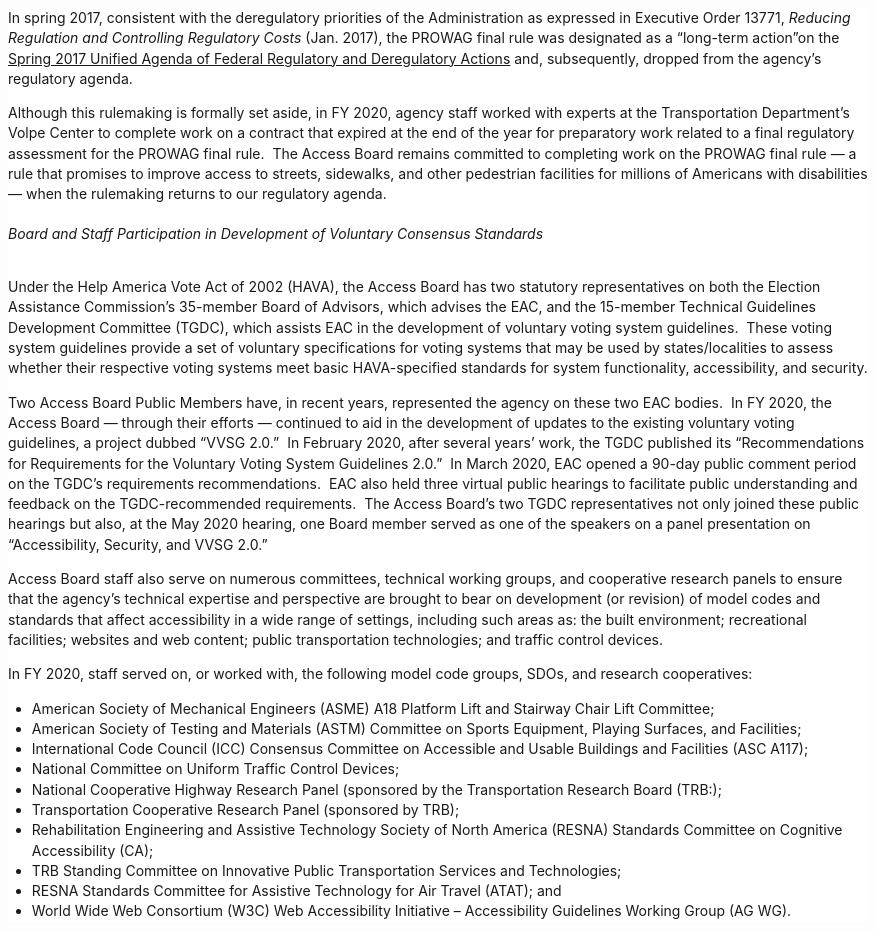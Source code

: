 <p>In spring 2017, consistent with the deregulatory priorities of the Administration as expressed in Executive Order 13771, <cite>Reducing Regulation and Controlling Regulatory Costs</cite> (Jan. 2017), the PROWAG final rule was designated as a &ldquo;long-term action&rdquo;on the <a href="https://www.reginfo.gov/public/do/eAgendaHistory">Spring 2017 Unified Agenda of Federal Regulatory and Deregulatory Actions</a> and, subsequently, dropped from the agency&rsquo;s regulatory agenda.</p>
<p>Although this rulemaking is formally set aside, in FY 2020, agency staff worked with experts at the Transportation Department&rsquo;s Volpe Center to complete work on a contract that expired at the end of the year for preparatory work related to a final regulatory assessment for the PROWAG final rule.&nbsp; The Access Board remains committed to completing work on the PROWAG final rule &mdash; a rule that promises to improve access to streets, sidewalks, and other pedestrian facilities for millions of Americans with disabilities &mdash; when the rulemaking returns to our regulatory agenda.</p>
<h6>Board and Staff Participation in Development of Voluntary Consensus Standards</h6>
<p>Under the Help America Vote Act of 2002 (HAVA), the Access Board has two statutory representatives on both the Election Assistance Commission&rsquo;s 35-member Board of Advisors, which advises the EAC, and the 15-member Technical Guidelines Development Committee (TGDC), which assists EAC in the development of voluntary voting system guidelines.&nbsp; These voting system guidelines provide a set of voluntary specifications for voting systems that may be used by states/localities to assess whether their respective voting systems meet basic HAVA-specified standards for system functionality, accessibility, and security.</p>
<p>Two Access Board Public Members have, in recent years, represented the agency on these two EAC bodies.&nbsp; In FY 2020, the Access Board &mdash; through their efforts &mdash; continued to aid in the development of updates to the existing voluntary voting guidelines, a project dubbed &ldquo;VVSG 2.0.&rdquo;&nbsp; In February 2020, after several years&rsquo; work, the TGDC published its &ldquo;Recommendations for Requirements for the Voluntary Voting System Guidelines 2.0.&rdquo;&nbsp; In March 2020, EAC opened a 90-day public comment period on the TGDC&rsquo;s requirements recommendations.&nbsp; EAC also held three virtual public hearings to facilitate public understanding and feedback on the TGDC-recommended requirements.&nbsp; The Access Board&rsquo;s two TGDC representatives not only joined these public hearings but also, at the May 2020 hearing, one Board member served as one of the speakers on a panel presentation on &ldquo;Accessibility, Security, and VVSG 2.0.&rdquo;</p>
<p>Access Board staff also serve on numerous committees, technical working groups, and cooperative research panels to ensure that the agency&rsquo;s technical expertise and perspective are brought to bear on development (or revision) of model codes and standards that affect accessibility in a wide range of settings, including such areas as: the built environment; recreational facilities; websites and web content; public transportation technologies; and traffic control devices.</p>
<p>In FY 2020, staff served on, or worked with, the following model code groups, SDOs, and research cooperatives:</p>
<ul>
  <li> American Society of Mechanical Engineers (ASME) A18 Platform Lift and Stairway Chair Lift Committee;</li>
  <li> American Society of Testing and Materials (ASTM) Committee on Sports Equipment, Playing Surfaces, and Facilities;</li>
  <li> International Code Council (ICC) Consensus Committee on Accessible and Usable Buildings and Facilities (ASC A117);</li>
  <li> National Committee on Uniform Traffic Control Devices;</li>
  <li> National Cooperative Highway Research Panel (sponsored by the Transportation Research Board (TRB:);</li>
  <li> Transportation Cooperative Research Panel (sponsored by TRB);</li>
  <li> Rehabilitation Engineering and Assistive Technology Society of North America (RESNA) Standards Committee on Cognitive Accessibility (CA);</li>
  <li> TRB Standing Committee on Innovative Public Transportation Services and Technologies; </li>
  <li> RESNA Standards Committee for Assistive Technology for Air Travel (ATAT); and</li>
  <li> World Wide Web Consortium (W3C) Web Accessibility Initiative &ndash; Accessibility Guidelines Working Group (AG WG).</li>
</ul>